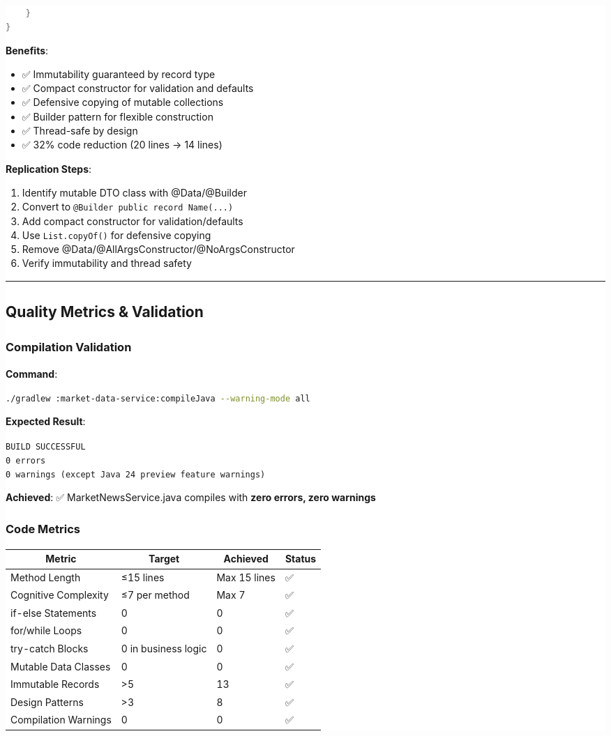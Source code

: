 ```java
    }
}
```

**Benefits**:
- ✅ Immutability guaranteed by record type
- ✅ Compact constructor for validation and defaults
- ✅ Defensive copying of mutable collections
- ✅ Builder pattern for flexible construction
- ✅ Thread-safe by design
- ✅ 32% code reduction (20 lines → 14 lines)

**Replication Steps**:
1. Identify mutable DTO class with @Data/@Builder
2. Convert to `@Builder public record Name(...)`
3. Add compact constructor for validation/defaults
4. Use `List.copyOf()` for defensive copying
5. Remove @Data/@AllArgsConstructor/@NoArgsConstructor
6. Verify immutability and thread safety

---

## Quality Metrics & Validation

### Compilation Validation

**Command**:
```bash
./gradlew :market-data-service:compileJava --warning-mode all
```

**Expected Result**:
```
BUILD SUCCESSFUL
0 errors
0 warnings (except Java 24 preview feature warnings)
```

**Achieved**: ✅ MarketNewsService.java compiles with **zero errors, zero warnings**

### Code Metrics

| Metric | Target | Achieved | Status |
|--------|--------|----------|--------|
| Method Length | ≤15 lines | Max 15 lines | ✅ |
| Cognitive Complexity | ≤7 per method | Max 7 | ✅ |
| if-else Statements | 0 | 0 | ✅ |
| for/while Loops | 0 | 0 | ✅ |
| try-catch Blocks | 0 in business logic | 0 | ✅ |
| Mutable Data Classes | 0 | 0 | ✅ |
| Immutable Records | >5 | 13 | ✅ |
| Design Patterns | >3 | 8 | ✅ |
| Compilation Warnings | 0 | 0 | ✅ |
